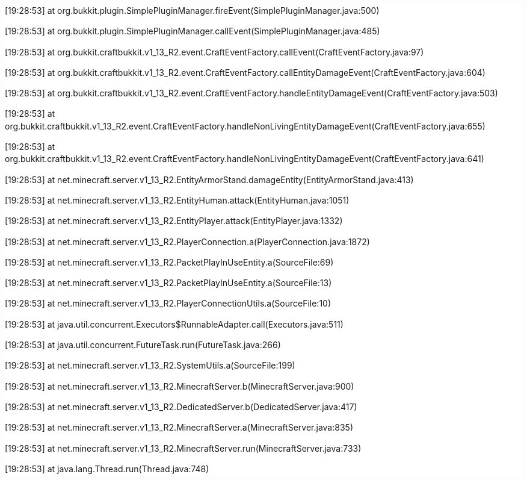 [19:28:53] at org.bukkit.plugin.SimplePluginManager.fireEvent(SimplePluginManager.java:500)

[19:28:53] at org.bukkit.plugin.SimplePluginManager.callEvent(SimplePluginManager.java:485)

[19:28:53] at org.bukkit.craftbukkit.v1_13_R2.event.CraftEventFactory.callEvent(CraftEventFactory.java:97)

[19:28:53] at org.bukkit.craftbukkit.v1_13_R2.event.CraftEventFactory.callEntityDamageEvent(CraftEventFactory.java:604)

[19:28:53] at org.bukkit.craftbukkit.v1_13_R2.event.CraftEventFactory.handleEntityDamageEvent(CraftEventFactory.java:503)

[19:28:53] at org.bukkit.craftbukkit.v1_13_R2.event.CraftEventFactory.handleNonLivingEntityDamageEvent(CraftEventFactory.java:655)

[19:28:53] at org.bukkit.craftbukkit.v1_13_R2.event.CraftEventFactory.handleNonLivingEntityDamageEvent(CraftEventFactory.java:641)

[19:28:53] at net.minecraft.server.v1_13_R2.EntityArmorStand.damageEntity(EntityArmorStand.java:413)

[19:28:53] at net.minecraft.server.v1_13_R2.EntityHuman.attack(EntityHuman.java:1051)

[19:28:53] at net.minecraft.server.v1_13_R2.EntityPlayer.attack(EntityPlayer.java:1332)

[19:28:53] at net.minecraft.server.v1_13_R2.PlayerConnection.a(PlayerConnection.java:1872)

[19:28:53] at net.minecraft.server.v1_13_R2.PacketPlayInUseEntity.a(SourceFile:69)

[19:28:53] at net.minecraft.server.v1_13_R2.PacketPlayInUseEntity.a(SourceFile:13)

[19:28:53] at net.minecraft.server.v1_13_R2.PlayerConnectionUtils.a(SourceFile:10)

[19:28:53] at java.util.concurrent.Executors$RunnableAdapter.call(Executors.java:511)

[19:28:53] at java.util.concurrent.FutureTask.run(FutureTask.java:266)

[19:28:53] at net.minecraft.server.v1_13_R2.SystemUtils.a(SourceFile:199)

[19:28:53] at net.minecraft.server.v1_13_R2.MinecraftServer.b(MinecraftServer.java:900)

[19:28:53] at net.minecraft.server.v1_13_R2.DedicatedServer.b(DedicatedServer.java:417)

[19:28:53] at net.minecraft.server.v1_13_R2.MinecraftServer.a(MinecraftServer.java:835)

[19:28:53] at net.minecraft.server.v1_13_R2.MinecraftServer.run(MinecraftServer.java:733)

[19:28:53] at java.lang.Thread.run(Thread.java:748)
